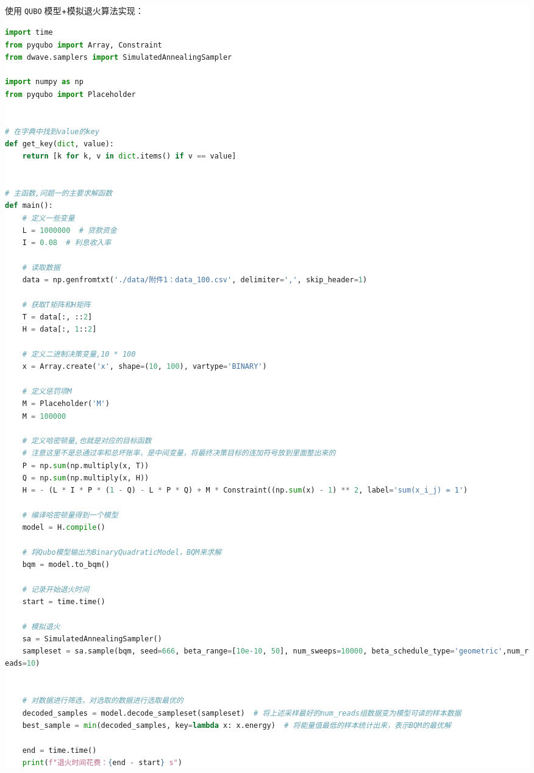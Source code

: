 使用 `QUBO` 模型+模拟退火算法实现：

```python
import time
from pyqubo import Array, Constraint
from dwave.samplers import SimulatedAnnealingSampler

import numpy as np
from pyqubo import Placeholder


# 在字典中找到value的key
def get_key(dict, value):
    return [k for k, v in dict.items() if v == value]


# 主函数,问题一的主要求解函数
def main():
    # 定义一些变量
    L = 1000000  # 贷款资金
    I = 0.08  # 利息收入率

    # 读取数据
    data = np.genfromtxt('./data/附件1：data_100.csv', delimiter=',', skip_header=1)

    # 获取T矩阵和H矩阵
    T = data[:, ::2]
    H = data[:, 1::2]

    # 定义二进制决策变量,10 * 100
    x = Array.create('x', shape=(10, 100), vartype='BINARY')

    # 定义惩罚项M
    M = Placeholder('M')
    M = 100000

    # 定义哈密顿量,也就是对应的目标函数
    # 注意这里不是总通过率和总坏账率，是中间变量，将最终决策目标的连加符号放到里面整出来的
    P = np.sum(np.multiply(x, T))
    Q = np.sum(np.multiply(x, H))
    H = - (L * I * P * (1 - Q) - L * P * Q) + M * Constraint((np.sum(x) - 1) ** 2, label='sum(x_i_j) = 1')

    # 编译哈密顿量得到一个模型
    model = H.compile()

    # 将Qubo模型输出为BinaryQuadraticModel，BQM来求解
    bqm = model.to_bqm()

    # 记录开始退火时间
    start = time.time()

    # 模拟退火
    sa = SimulatedAnnealingSampler()
    sampleset = sa.sample(bqm, seed=666, beta_range=[10e-10, 50], num_sweeps=10000, beta_schedule_type='geometric',num_reads=10)


    # 对数据进行筛选，对选取的数据进行选取最优的
    decoded_samples = model.decode_sampleset(sampleset)  # 将上述采样最好的num_reads组数据变为模型可读的样本数据
    best_sample = min(decoded_samples, key=lambda x: x.energy)  # 将能量值最低的样本统计出来，表示BQM的最优解

    end = time.time()
    print(f"退火时间花费：{end - start} s")
```